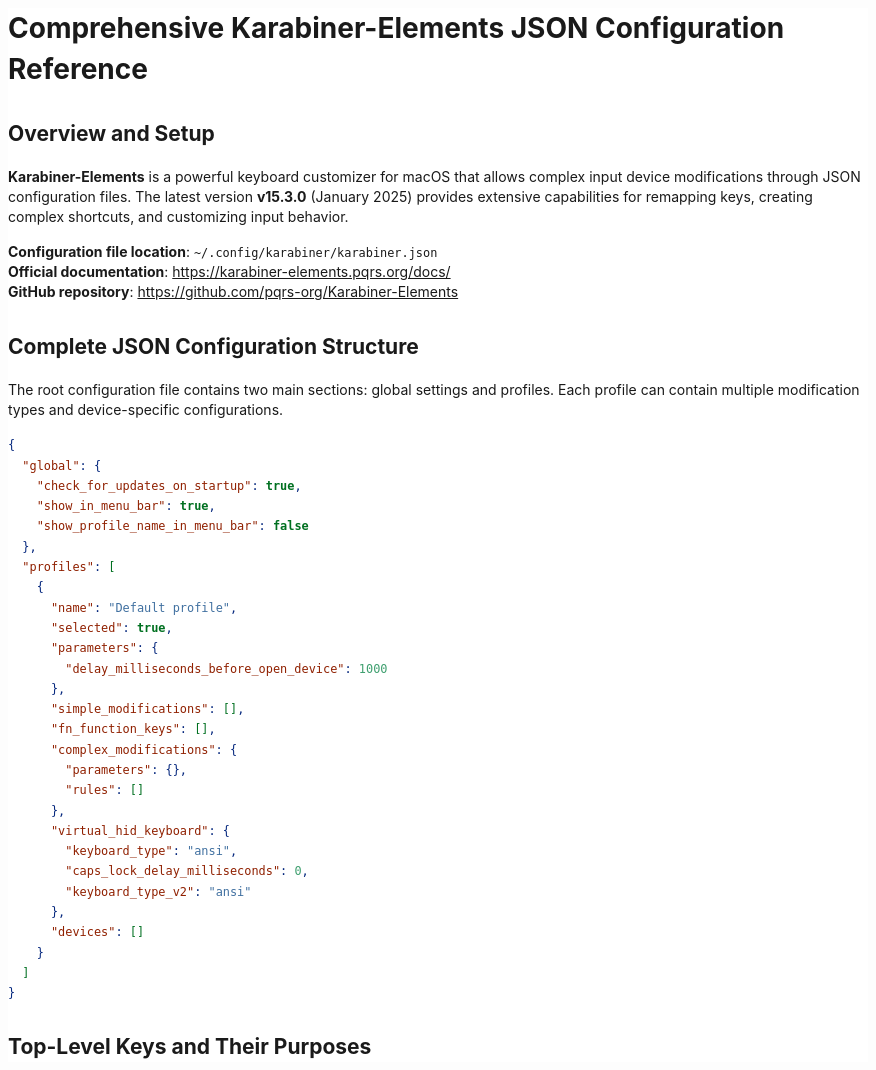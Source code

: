 # Comprehensive Karabiner-Elements JSON Configuration Reference

## Overview and Setup

**Karabiner-Elements** is a powerful keyboard customizer for macOS that allows complex input device modifications through JSON configuration files. The latest version **v15.3.0** (January 2025) provides extensive capabilities for remapping keys, creating complex shortcuts, and customizing input behavior.

**Configuration file location**: `~/.config/karabiner/karabiner.json`  
**Official documentation**: https://karabiner-elements.pqrs.org/docs/  
**GitHub repository**: https://github.com/pqrs-org/Karabiner-Elements

## Complete JSON Configuration Structure

The root configuration file contains two main sections: global settings and profiles. Each profile can contain multiple modification types and device-specific configurations.

```json
{
  "global": {
    "check_for_updates_on_startup": true,
    "show_in_menu_bar": true,
    "show_profile_name_in_menu_bar": false
  },
  "profiles": [
    {
      "name": "Default profile",
      "selected": true,
      "parameters": {
        "delay_milliseconds_before_open_device": 1000
      },
      "simple_modifications": [],
      "fn_function_keys": [],
      "complex_modifications": {
        "parameters": {},
        "rules": []
      },
      "virtual_hid_keyboard": {
        "keyboard_type": "ansi",
        "caps_lock_delay_milliseconds": 0,
        "keyboard_type_v2": "ansi"
      },
      "devices": []
    }
  ]
}
```

## Top-Level Keys and Their Purposes

